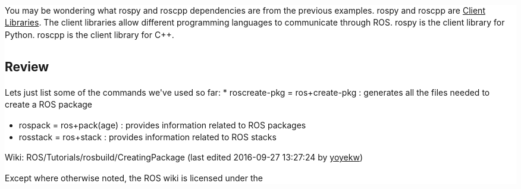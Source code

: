 You may be wondering what rospy and roscpp dependencies are from the previous examples. rospy and roscpp are [Client Libraries](/Client%20Libraries "/Client%20Libraries"). The client libraries allow different programming languages to communicate through ROS. rospy is the client library for Python. roscpp is the client library for C++. 
## Review

Lets just list some of the commands we've used so far: * roscreate-pkg = ros+create-pkg : generates all the files needed to create a ROS package
* rospack = ros+pack(age) : provides information related to ROS packages
* rosstack = ros+stack : provides information related to ROS stacks

Wiki: ROS/Tutorials/rosbuild/CreatingPackage (last edited 2016-09-27 13:27:24 by [yoyekw](/yoyekw "yoyekw @ robot-NAT.elka.pw.edu.pl[194.29.160.190]"))

Except where otherwise noted, the ROS wiki is licensed under the   

